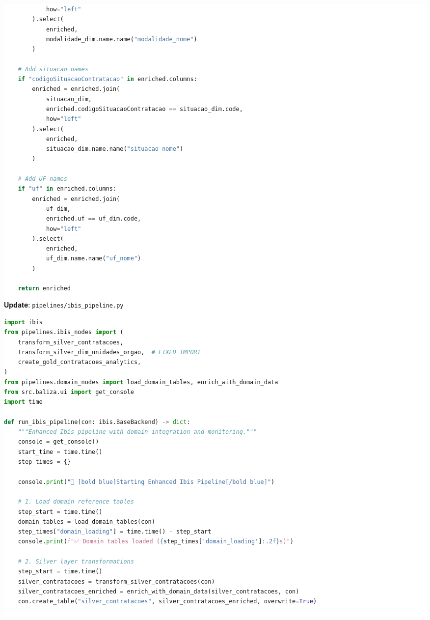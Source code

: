 ```python
            how="left"
        ).select(
            enriched,
            modalidade_dim.name.name("modalidade_nome")
        )
    
    # Add situacao names  
    if "codigoSituacaoContratacao" in enriched.columns:
        enriched = enriched.join(
            situacao_dim,
            enriched.codigoSituacaoContratacao == situacao_dim.code,
            how="left"
        ).select(
            enriched,
            situacao_dim.name.name("situacao_nome")
        )
    
    # Add UF names
    if "uf" in enriched.columns:
        enriched = enriched.join(
            uf_dim,
            enriched.uf == uf_dim.code,
            how="left"
        ).select(
            enriched, 
            uf_dim.name.name("uf_nome")
        )
    
    return enriched
```

**Update**: `pipelines/ibis_pipeline.py`

```python
import ibis
from pipelines.ibis_nodes import (
    transform_silver_contratacoes,
    transform_silver_dim_unidades_orgao,  # FIXED IMPORT
    create_gold_contratacoes_analytics,
)
from pipelines.domain_nodes import load_domain_tables, enrich_with_domain_data
from src.baliza.ui import get_console
import time

def run_ibis_pipeline(con: ibis.BaseBackend) -> dict:
    """Enhanced Ibis pipeline with domain integration and monitoring."""
    console = get_console()
    start_time = time.time()
    step_times = {}
    
    console.print("🦜 [bold blue]Starting Enhanced Ibis Pipeline[/bold blue]")
    
    # 1. Load domain reference tables
    step_start = time.time()
    domain_tables = load_domain_tables(con)
    step_times["domain_loading"] = time.time() - step_start
    console.print(f"✅ Domain tables loaded ({step_times['domain_loading']:.2f}s)")
    
    # 2. Silver layer transformations
    step_start = time.time()
    silver_contratacoes = transform_silver_contratacoes(con)
    silver_contratacoes_enriched = enrich_with_domain_data(silver_contratacoes, con)
    con.create_table("silver_contratacoes", silver_contratacoes_enriched, overwrite=True)
    
```